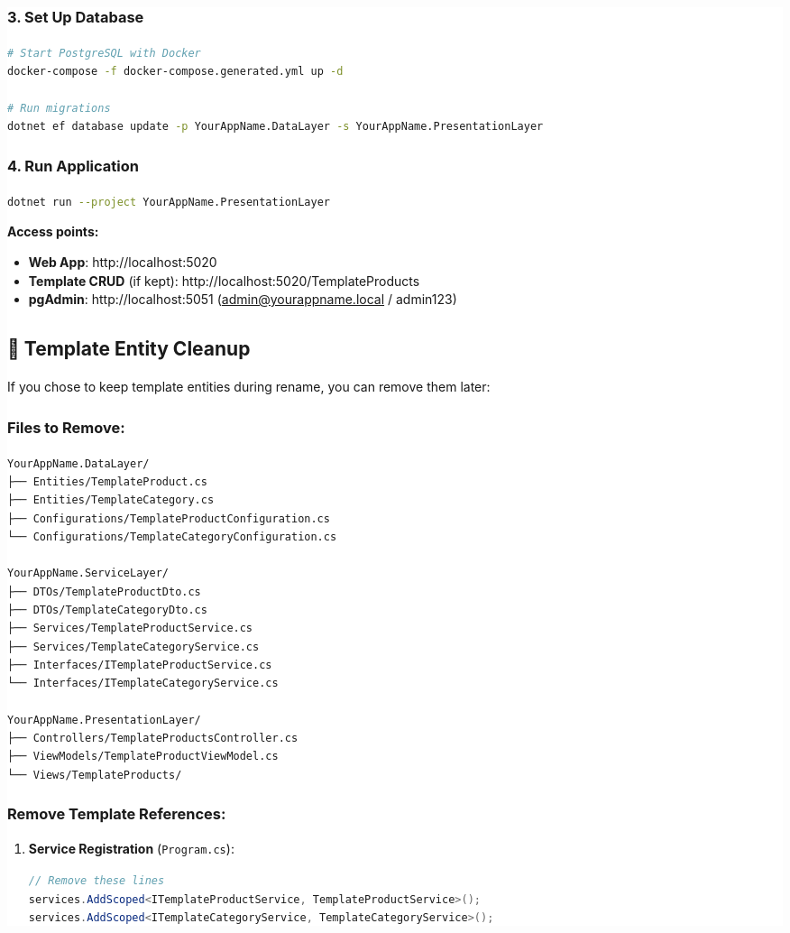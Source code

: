 ### 3. **Set Up Database**
```bash
# Start PostgreSQL with Docker
docker-compose -f docker-compose.generated.yml up -d

# Run migrations
dotnet ef database update -p YourAppName.DataLayer -s YourAppName.PresentationLayer
```

### 4. **Run Application**
```bash
dotnet run --project YourAppName.PresentationLayer
```

**Access points:**
- **Web App**: http://localhost:5020
- **Template CRUD** (if kept): http://localhost:5020/TemplateProducts
- **pgAdmin**: http://localhost:5051 (admin@yourappname.local / admin123)

## 🧹 Template Entity Cleanup

If you chose to keep template entities during rename, you can remove them later:

### Files to Remove:
```
YourAppName.DataLayer/
├── Entities/TemplateProduct.cs
├── Entities/TemplateCategory.cs
├── Configurations/TemplateProductConfiguration.cs
└── Configurations/TemplateCategoryConfiguration.cs

YourAppName.ServiceLayer/
├── DTOs/TemplateProductDto.cs
├── DTOs/TemplateCategoryDto.cs
├── Services/TemplateProductService.cs
├── Services/TemplateCategoryService.cs
├── Interfaces/ITemplateProductService.cs
└── Interfaces/ITemplateCategoryService.cs

YourAppName.PresentationLayer/
├── Controllers/TemplateProductsController.cs
├── ViewModels/TemplateProductViewModel.cs
└── Views/TemplateProducts/
```

### Remove Template References:
1. **Service Registration** (`Program.cs`):
   ```csharp
   // Remove these lines
   services.AddScoped<ITemplateProductService, TemplateProductService>();
   services.AddScoped<ITemplateCategoryService, TemplateCategoryService>();
   ```
